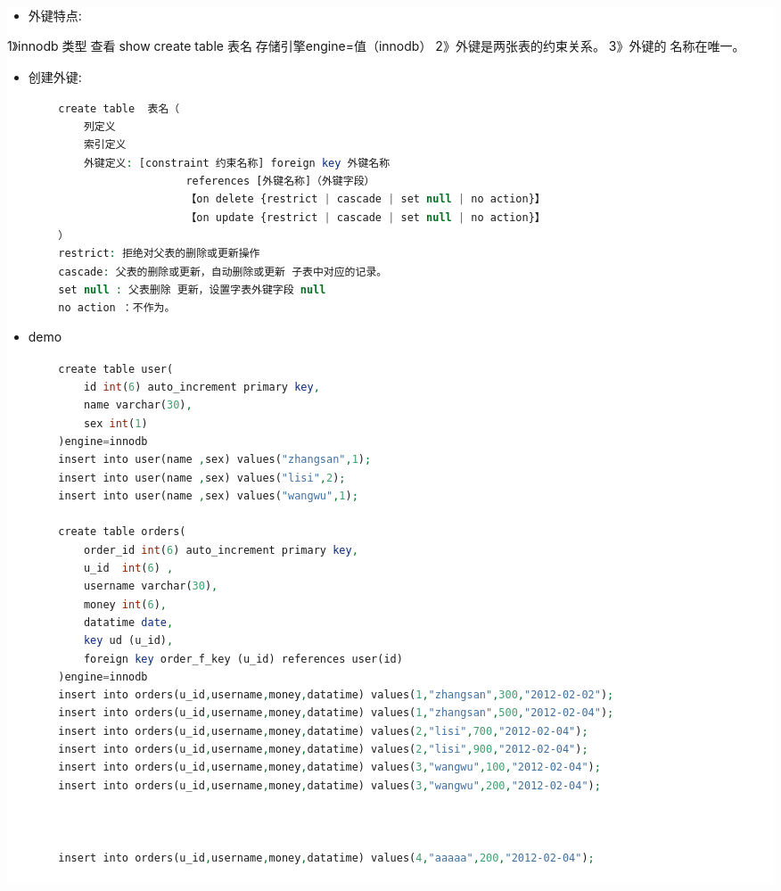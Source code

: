 - 外键特点:

1》innodb 类型  查看  show create table 表名    存储引擎engine=值（innodb）
2》外键是两张表的约束关系。
3》外键的 名称在唯一。

- 创建外键:

```php
        create table  表名（
            列定义
            索引定义
            外键定义: [constraint 约束名称] foreign key 外键名称
                            references [外键名称]（外键字段）
                            【on delete {restrict | cascade | set null | no action}】
                            【on update {restrict | cascade | set null | no action}】
        ）
        restrict: 拒绝对父表的删除或更新操作
        cascade: 父表的删除或更新，自动删除或更新 子表中对应的记录。
        set null : 父表删除 更新，设置字表外键字段 null
        no action ：不作为。
```

- demo

```php
        create table user(
            id int(6) auto_increment primary key,
            name varchar(30),
            sex int(1)
        )engine=innodb
        insert into user(name ,sex) values("zhangsan",1);
        insert into user(name ,sex) values("lisi",2);
        insert into user(name ,sex) values("wangwu",1);
        
        create table orders(
            order_id int(6) auto_increment primary key,
            u_id  int(6) ,
            username varchar(30),
            money int(6),
            datatime date,
            key ud (u_id),
            foreign key order_f_key (u_id) references user(id)
        )engine=innodb
        insert into orders(u_id,username,money,datatime) values(1,"zhangsan",300,"2012-02-02");
        insert into orders(u_id,username,money,datatime) values(1,"zhangsan",500,"2012-02-04");
        insert into orders(u_id,username,money,datatime) values(2,"lisi",700,"2012-02-04");
        insert into orders(u_id,username,money,datatime) values(2,"lisi",900,"2012-02-04");
        insert into orders(u_id,username,money,datatime) values(3,"wangwu",100,"2012-02-04");
        insert into orders(u_id,username,money,datatime) values(3,"wangwu",200,"2012-02-04");
        
        
        
        insert into orders(u_id,username,money,datatime) values(4,"aaaaa",200,"2012-02-04");
 
```
